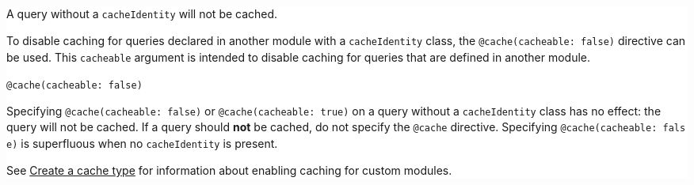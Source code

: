 A query without a `cacheIdentity` will not be cached.

To disable caching for queries declared in another module with a `cacheIdentity` class, the `@cache(cacheable: false)` directive can be used.
This `cacheable` argument is intended to disable caching for queries that are defined in another module.

`@cache(cacheable: false)`

Specifying `@cache(cacheable: false)` or `@cache(cacheable: true)` on a query without a `cacheIdentity` class has no effect: the query will not be cached.
If a query should **not** be cached, do not specify the `@cache` directive. Specifying `@cache(cacheable: false)`  is superfluous when no `cacheIdentity` is present.

See [Create a cache type]({{page.baseurl}}/extension-dev-guide/cache/partial-caching/create-cache-type.html) for information about enabling caching for custom modules.
